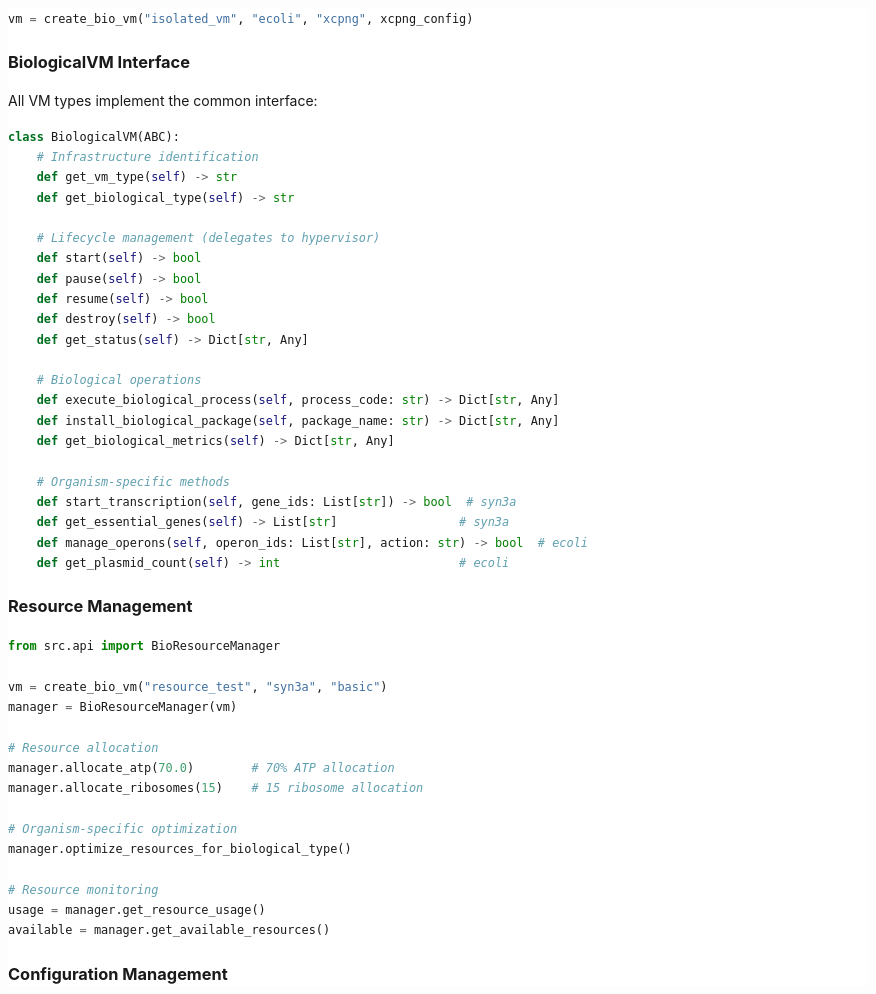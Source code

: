 ```python
vm = create_bio_vm("isolated_vm", "ecoli", "xcpng", xcpng_config)
```

### **BiologicalVM Interface**

All VM types implement the common interface:

```python
class BiologicalVM(ABC):
    # Infrastructure identification
    def get_vm_type(self) -> str
    def get_biological_type(self) -> str
    
    # Lifecycle management (delegates to hypervisor)
    def start(self) -> bool
    def pause(self) -> bool  
    def resume(self) -> bool
    def destroy(self) -> bool
    def get_status(self) -> Dict[str, Any]
    
    # Biological operations
    def execute_biological_process(self, process_code: str) -> Dict[str, Any]
    def install_biological_package(self, package_name: str) -> Dict[str, Any]
    def get_biological_metrics(self) -> Dict[str, Any]
    
    # Organism-specific methods
    def start_transcription(self, gene_ids: List[str]) -> bool  # syn3a
    def get_essential_genes(self) -> List[str]                 # syn3a
    def manage_operons(self, operon_ids: List[str], action: str) -> bool  # ecoli
    def get_plasmid_count(self) -> int                         # ecoli
```

### **Resource Management**

```python
from src.api import BioResourceManager

vm = create_bio_vm("resource_test", "syn3a", "basic")
manager = BioResourceManager(vm)

# Resource allocation
manager.allocate_atp(70.0)        # 70% ATP allocation
manager.allocate_ribosomes(15)    # 15 ribosome allocation

# Organism-specific optimization
manager.optimize_resources_for_biological_type()

# Resource monitoring
usage = manager.get_resource_usage()
available = manager.get_available_resources()
```

### **Configuration Management**

